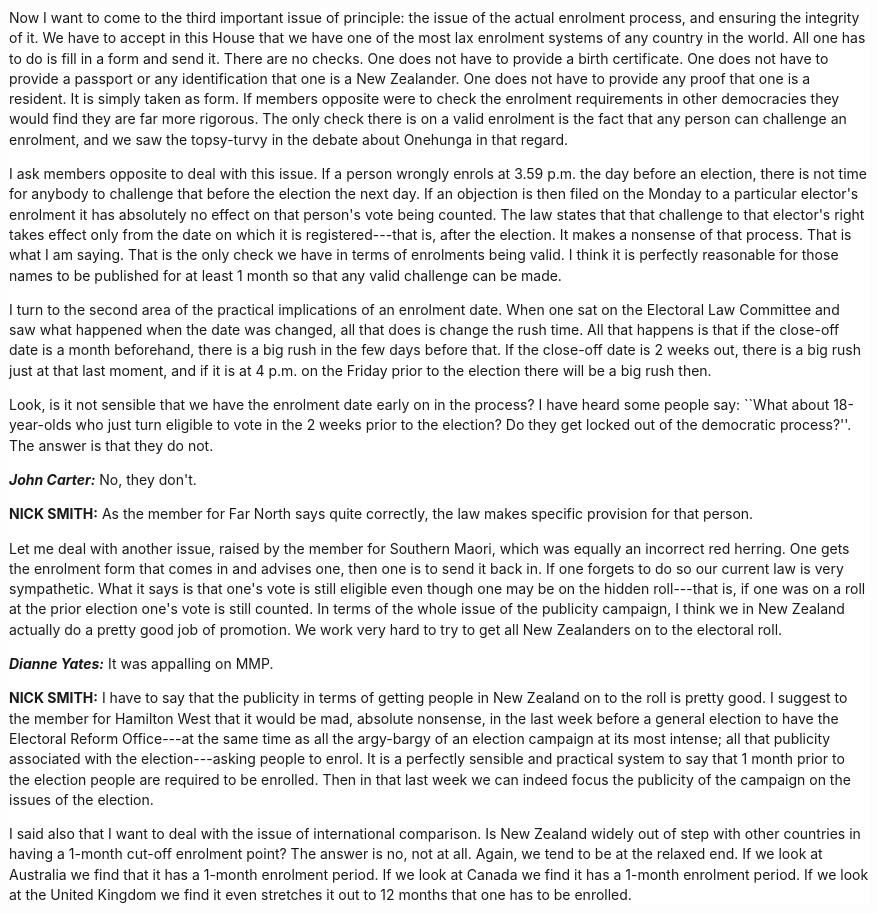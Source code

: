 Now I want to come to the third important issue of principle: the issue of the actual enrolment process, and ensuring the integrity of it. We have to accept in this House that we have one of the most lax enrolment systems of any country in the world. All one has to do is fill in a form and send it. There are no checks. One does not have to provide a birth certificate. One does not have to provide a passport or any identification that one is a New Zealander. One does not have to provide any proof that one is a resident. It is simply taken as form. If members opposite were to check the enrolment requirements in other democracies they would find they are far more rigorous. The only check there is on a valid enrolment is the fact that any person can challenge an enrolment, and we saw the topsy-turvy in the debate about Onehunga in that regard.

I ask members opposite to deal with this issue. If a person wrongly enrols at 3.59 p.m. the day before an election, there is not time for anybody to challenge that before the election the next day. If an objection is then filed on the Monday to a particular elector's enrolment it has absolutely no effect on that person's vote being counted. The law states that that challenge to that elector's right takes effect only from the date on which it is registered---that is, after the election. It makes a nonsense of that process. That is what I am saying. That is the only check we have in terms of enrolments being valid. I think it is perfectly reasonable for those names to be published for at least 1 month so that any valid challenge can be made.

I turn to the second area of the practical implications of an enrolment date. When one sat on the Electoral Law Committee and saw what happened when the date was changed, all that does is change the rush time. All that happens is that if the close-off date is a month beforehand, there is a big rush in the few days before that. If the close-off date is 2 weeks out, there is a big rush just at that last moment, and if it is at 4 p.m. on the Friday prior to the election there will be a big rush then.

Look, is it not sensible that we have the enrolment date early on in the process? I have heard some people say: ``What about 18-year-olds who just turn eligible to vote in the 2 weeks prior to the election? Do they get locked out of the democratic process?''. The answer is that they do not.

***John Carter:*** No, they don't.

**NICK SMITH:** As the member for Far North says quite correctly, the law makes specific provision for that person.

Let me deal with another issue, raised by the member for Southern Maori, which was equally an incorrect red herring. One gets the enrolment form that comes in and advises one, then one is to send it back in. If one forgets to do so our current law is very sympathetic. What it says is that one's vote is still eligible even though one may be on the hidden roll---that is, if one was on a roll at the prior election one's vote is still counted. In terms of the whole issue of the publicity campaign, I think we in New Zealand actually do a pretty good job of promotion. We work very hard to try to get all New Zealanders on to the electoral roll.

***Dianne Yates:*** It was appalling on MMP.

**NICK SMITH:** I have to say that the publicity in terms of getting people in New Zealand on to the roll is pretty good. I suggest to the member for Hamilton West that it would be mad, absolute nonsense, in the last week before a general election to have the Electoral Reform Office---at the same time as all the argy-bargy of an election campaign at its most intense; all that publicity associated with the election---asking people to enrol. It is a perfectly sensible and practical system to say that 1 month prior to the election people are required to be enrolled. Then in that last week we can indeed focus the publicity of the campaign on the issues of the election.

I said also that I want to deal with the issue of international comparison. Is New Zealand widely out of step with other countries in having a 1-month cut-off enrolment point? The answer is no, not at all. Again, we tend to be at the relaxed end. If we look at Australia we find that it has a 1-month enrolment period. If we look at Canada we find it has a 1-month enrolment period. If we look at the United Kingdom we find it even stretches it out to 12 months that one has to be enrolled.

